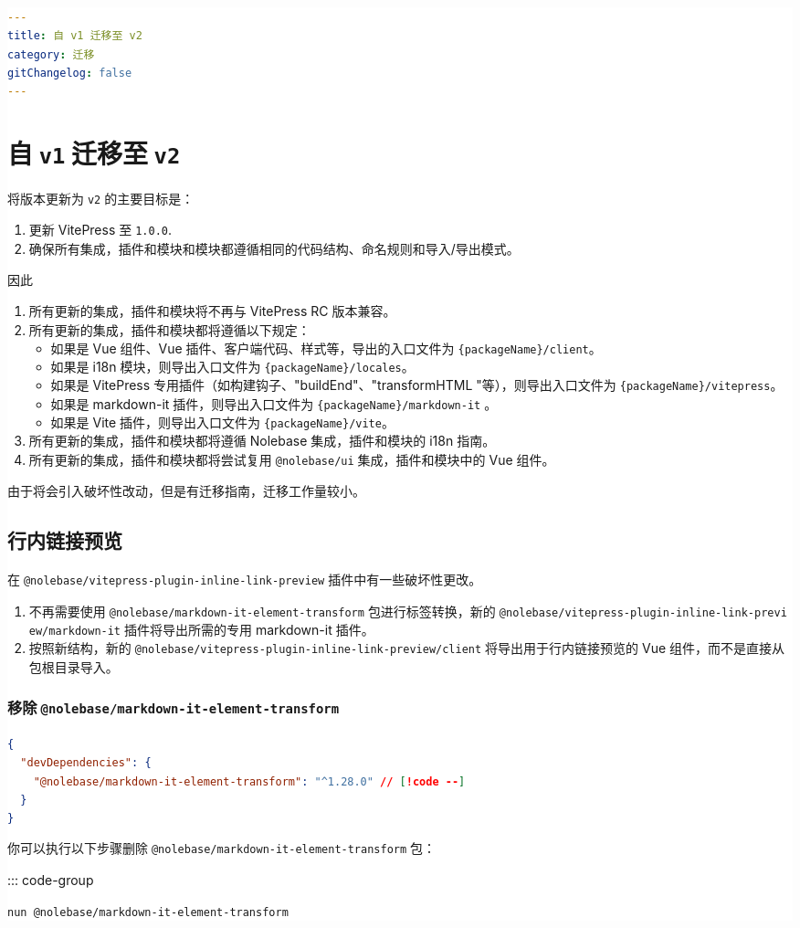 ```yaml
---
title: 自 v1 迁移至 v2
category: 迁移
gitChangelog: false
---
```


# 自 `v1` 迁移至 `v2`

将版本更新为 `v2` 的主要目标是：

1. 更新 VitePress 至 `1.0.0`.
2. 确保所有集成，插件和模块和模块都遵循相同的代码结构、命名规则和导入/导出模式。

因此

1. 所有更新的集成，插件和模块将不再与 VitePress RC 版本兼容。
2. 所有更新的集成，插件和模块都将遵循以下规定：
   - 如果是 Vue 组件、Vue 插件、客户端代码、样式等，导出的入口文件为 `{packageName}/client`。
   - 如果是 i18n 模块，则导出入口文件为 `{packageName}/locales`。
   - 如果是 VitePress 专用插件（如构建钩子、"buildEnd"、"transformHTML "等），则导出入口文件为 `{packageName}/vitepress`。
   - 如果是 markdown-it 插件，则导出入口文件为 `{packageName}/markdown-it` 。
   - 如果是 Vite 插件，则导出入口文件为 `{packageName}/vite`。
3. 所有更新的集成，插件和模块都将遵循 Nolebase 集成，插件和模块的 i18n 指南。
4. 所有更新的集成，插件和模块都将尝试复用 `@nolebase/ui` 集成，插件和模块中的 Vue 组件。

由于将会引入破坏性改动，但是有迁移指南，迁移工作量较小。

## 行内链接预览

在 `@nolebase/vitepress-plugin-inline-link-preview` 插件中有一些破坏性更改。

1. 不再需要使用 `@nolebase/markdown-it-element-transform` 包进行标签转换，新的 `@nolebase/vitepress-plugin-inline-link-preview/markdown-it` 插件将导出所需的专用 markdown-it 插件。
2. 按照新结构，新的 `@nolebase/vitepress-plugin-inline-link-preview/client` 将导出用于行内链接预览的 Vue 组件，而不是直接从包根目录导入。

### 移除 `@nolebase/markdown-it-element-transform`

```json
{
  "devDependencies": {
    "@nolebase/markdown-it-element-transform": "^1.28.0" // [!code --]
  }
}
```

你可以执行以下步骤删除 `@nolebase/markdown-it-element-transform` 包：

::: code-group

```shell [@antfu/ni]
nun @nolebase/markdown-it-element-transform
```
